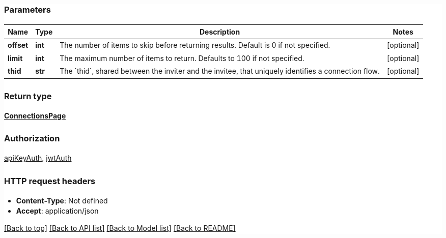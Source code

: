 ### Parameters

Name | Type | Description  | Notes
------------- | ------------- | ------------- | -------------
 **offset** | **int**| The number of items to skip before returning results. Default is 0 if not specified. | [optional] 
 **limit** | **int**| The maximum number of items to return. Defaults to 100 if not specified. | [optional] 
 **thid** | **str**| The &#x60;thid&#x60;, shared between the inviter and the invitee, that uniquely identifies a connection flow. | [optional] 

### Return type

[**ConnectionsPage**](ConnectionsPage.md)

### Authorization

[apiKeyAuth](../README.md#apiKeyAuth), [jwtAuth](../README.md#jwtAuth)

### HTTP request headers

 - **Content-Type**: Not defined
 - **Accept**: application/json

[[Back to top]](#) [[Back to API list]](../README.md#documentation-for-api-endpoints) [[Back to Model list]](../README.md#documentation-for-models) [[Back to README]](../README.md)

